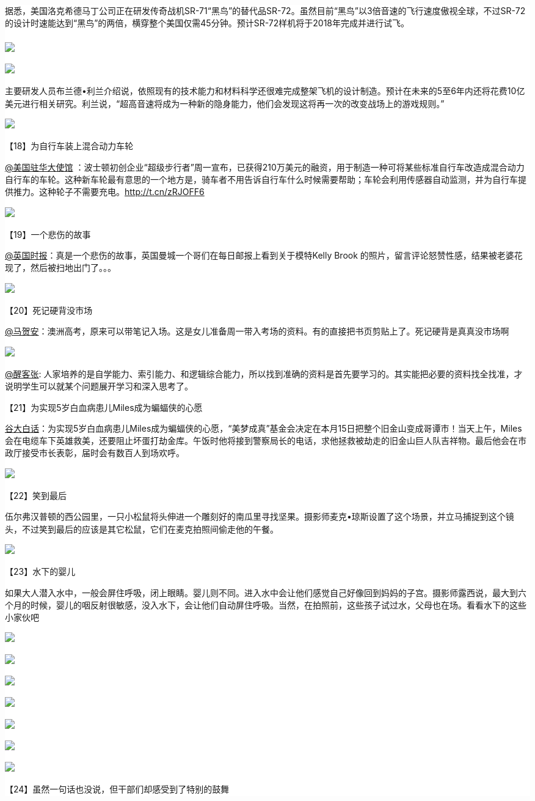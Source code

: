 <p>据悉，美国洛克希德马丁公司正在研发传奇战机SR-71“黑鸟”的替代品SR-72。虽然目前“黑鸟”以3倍音速的飞行速度傲视全球，不过SR-72的设计时速能达到“黑鸟”的两倍，横穿整个美国仅需45分钟。预计SR-72样机将于2018年完成并进行试飞。<br>&#160;<br><img style="BORDER-BOTTOM-COLOR: #000000; BORDER-TOP-COLOR: #000000; BORDER-RIGHT-COLOR: #000000; BORDER-LEFT-COLOR: #000000" border="0" src="http://ptimg.org:88/dapenti/DhFmvJmO/I0UKU.jpg"></p>
<p><img style="BORDER-BOTTOM-COLOR: #000000; BORDER-TOP-COLOR: #000000; BORDER-RIGHT-COLOR: #000000; BORDER-LEFT-COLOR: #000000" border="0" src="http://ptimg.org:88/dapenti/DhFmwUMd/ngbVa.jpg"></p>
<p>主要研发人员布兰德&#8226;利兰介绍说，依照现有的技术能力和材料科学还很难完成整架飞机的设计制造。预计在未来的5至6年内还将花费10亿美元进行相关研究。利兰说，“超高音速将成为一种新的隐身能力，他们会发现这将再一次的改变战场上的游戏规则。”</p>
<p><img style="BORDER-BOTTOM-COLOR: #000000; BORDER-TOP-COLOR: #000000; BORDER-RIGHT-COLOR: #000000; BORDER-LEFT-COLOR: #000000" border="0" src="http://ptimg.org:88/dapenti/DhFmvYHB/Xdfg1.jpg"></p>
<p>【18】为自行车装上混合动力车轮</p>
<div node-type="feed_list_forwardContent">
<div class="WB_info">
<a class="WB_name S_func3" title="美国驻华大使馆" href="http://weibo.com/usembassy" node-type="feed_list_originNick" nick-name="美国驻华大使馆" usercard="id=1743951792">@美国驻华大使馆</a>&#160;：波士顿初创企业“超级步行者”周一宣布，已获得210万美元的融资，用于制造一种可将某些标准自行车改造成混合动力自行车的车轮。这种新车轮最有意思的一个地方是，骑车者不用告诉自行车什么时候需要帮助；车轮会利用传感器自动监测，并为自行车提供推力。这种轮子不需要充电。<a title="http://cn.tmagazine.com/technology/20131024/t24wheel/" href="http://t.cn/zRJOFF6" target="_blank" mt="url" action-type="feed_list_url" mid="3640495357956451">http://t.cn/zRJOFF6</a> </div>
</div>
<p><img style="BORDER-BOTTOM-COLOR: #000000; BORDER-TOP-COLOR: #000000; BORDER-RIGHT-COLOR: #000000; BORDER-LEFT-COLOR: #000000" border="0" src="http://ptimg.org:88/dapenti/DhEgzn1K/133LXM.jpg"></p>
<p>【19】一个悲伤的故事</p>
<div node-type="feed_list_forwardContent">
<div class="WB_info">
<a class="WB_name S_func3" title="英国时报" href="http://weibo.com/u/3099016097" node-type="feed_list_originNick" nick-name="英国时报" usercard="id=3099016097">@英国时报</a>：真是一个悲伤的故事，英国曼城一个哥们在每日邮报上看到关于模特Kelly Brook 的照片，留言评论怒赞性感，结果被老婆花现了，然后被扫地出门了。。。 </div>
</div>
<p><img style="BORDER-BOTTOM-COLOR: #000000; BORDER-TOP-COLOR: #000000; BORDER-RIGHT-COLOR: #000000; BORDER-LEFT-COLOR: #000000" border="0" src="http://ww1.sinaimg.cn/large/b8b73ba1gw1ea6sar4ndsj20i70jqafg.jpg"></p>
<p>【20】死记硬背没巿场</p>
<div class="WB_info">
<a class="WB_name S_func3" title="马贺安" href="http://weibo.com/lawyersino" node-type="feed_list_originNick" nick-name="马贺安" usercard="id=3568404205">@马贺安</a>：澳洲高考，原来可以带笔记入场。这是女儿准备周一带入考场的资料。有的直接把书页剪贴上了。死记硬背是真真没巿场啊</div>
<p><img style="BORDER-BOTTOM-COLOR: #000000; BORDER-TOP-COLOR: #000000; BORDER-RIGHT-COLOR: #000000; BORDER-LEFT-COLOR: #000000" border="0" src="http://ptimg.org:88/dapenti/DhDUMYI6/RClSr.jpg"></p>
<p><a href="http://weibo.com/n/%E9%86%92%E5%AE%A2%E5%BC%A0" usercard="name=醒客张" extra-data="type=atname" render="ext">@醒客张</a>: 人家培养的是自学能力、索引能力、和逻辑综合能力，所以找到准确的资料是首先要学习的。其实能把必要的资料找全找准，才说明学生可以就某个问题展开学习和深入思考了。</p>
<p>【21】为实现5岁白血病患儿Miles成为蝙蝠侠的心愿</p>
<div class="WB_info">
<a class="WB_name S_func1" title="谷大白话" href="http://weibo.com/ichthy" target="_blank" nick-name="谷大白话" usercard="id=1788911247">谷大白话</a>：为实现5岁白血病患儿Miles成为蝙蝠侠的心愿，“美梦成真”基金会决定在本月15日把整个旧金山变成哥谭市！当天上午，Miles会在电缆车下英雄救美，还要阻止坏蛋打劫金库。午饭时他将接到警察局长的电话，求他拯救被劫走的旧金山巨人队吉祥物。最后他会在市政厅接受市长表彰，届时会有数百人到场欢呼。</div>
<p><img style="BORDER-BOTTOM-COLOR: #000000; BORDER-TOP-COLOR: #000000; BORDER-RIGHT-COLOR: #000000; BORDER-LEFT-COLOR: #000000" border="0" src="http://ptimg.org:88/dapenti/DhEP35AV/I9Ien.jpg"></p>
<p>【22】笑到最后</p>
<p>伍尔弗汉普顿的西公园里，一只小松鼠将头伸进一个雕刻好的南瓜里寻找坚果。摄影师麦克&#8226;琼斯设置了这个场景，并立马捕捉到这个镜头，不过笑到最后的应该是其它松鼠，它们在麦克拍照间偷走他的午餐。</p>
<p><img style="BORDER-BOTTOM-COLOR: #000000; BORDER-TOP-COLOR: #000000; BORDER-RIGHT-COLOR: #000000; BORDER-LEFT-COLOR: #000000" border="0" src="http://ptimg.org:88/dapenti/DhF3iDhS/pedyc.jpg"></p>
<p>【23】水下的婴儿</p>
<p>如果大人潜入水中，一般会屏住呼吸，闭上眼睛。婴儿则不同。进入水中会让他们感觉自己好像回到妈妈的子宫。摄影师露西说，最大到六个月的时候，婴儿的咽反射很敏感，没入水下，会让他们自动屏住呼吸。当然，在拍照前，这些孩子试过水，父母也在场。看看水下的这些小家伙吧</p>
<p><img style="BORDER-BOTTOM-COLOR: #000000; BORDER-TOP-COLOR: #000000; BORDER-RIGHT-COLOR: #000000; BORDER-LEFT-COLOR: #000000" border="0" src="http://ptimg.org:88/dapenti/DhFaSeM5/Few8G.jpg"></p>
<p><img style="BORDER-BOTTOM-COLOR: #000000; BORDER-TOP-COLOR: #000000; BORDER-RIGHT-COLOR: #000000; BORDER-LEFT-COLOR: #000000" border="0" src="http://ptimg.org:88/dapenti/DhFaUjsa/NPwr3.jpg"></p>
<p><img style="BORDER-BOTTOM-COLOR: #000000; BORDER-TOP-COLOR: #000000; BORDER-RIGHT-COLOR: #000000; BORDER-LEFT-COLOR: #000000" border="0" src="http://ptimg.org:88/dapenti/DhFaSqoF/OtFT9.jpg"></p>
<p><a><img style="BORDER-BOTTOM-COLOR: #000000; BORDER-TOP-COLOR: #000000; BORDER-RIGHT-COLOR: #000000; BORDER-LEFT-COLOR: #000000" border="0" src="http://ptimg.org:88/dapenti/DhFaTu1M/X5AqD.jpg"></a></p>
<p><img style="BORDER-BOTTOM-COLOR: #000000; BORDER-TOP-COLOR: #000000; BORDER-RIGHT-COLOR: #000000; BORDER-LEFT-COLOR: #000000" border="0" src="http://ptimg.org:88/dapenti/DhFaTe2k/9kkxG.jpg"></p>
<p><img style="BORDER-BOTTOM-COLOR: #000000; BORDER-TOP-COLOR: #000000; BORDER-RIGHT-COLOR: #000000; BORDER-LEFT-COLOR: #000000" border="0" src="http://ptimg.org:88/dapenti/DhFaUJuw/5LyBO.jpg"></p>
<p><img style="BORDER-BOTTOM-COLOR: #000000; BORDER-TOP-COLOR: #000000; BORDER-RIGHT-COLOR: #000000; BORDER-LEFT-COLOR: #000000" border="0" src="http://ptimg.org:88/dapenti/DhFaV9Km/UJJqt.jpg"></p>
<p>【24】虽然一句话也没说，但干部们却感受到了特别的鼓舞</p>